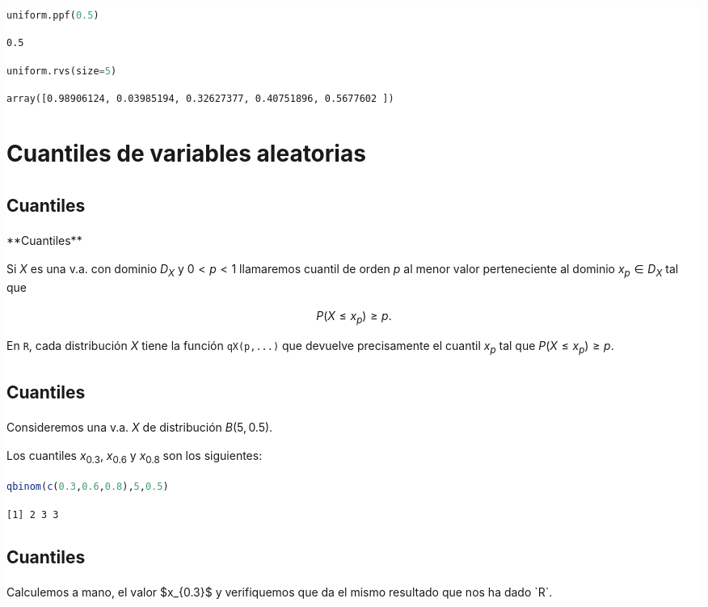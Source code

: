 ```python
uniform.ppf(0.5)
```

```
0.5
```

```python
uniform.rvs(size=5)
```

```
array([0.98906124, 0.03985194, 0.32627377, 0.40751896, 0.5677602 ])
```



# Cuantiles de variables aleatorias


## Cuantiles

<div class="definition"> 
**Cuantiles** 
</div>

Si  $X$ es una v.a. con dominio $D_X$ y  $0<p<1$ llamaremos cuantil de orden $p$ al menor valor  perteneciente al dominio $x_p\in D_X$ tal que 

$$P(X\leq x_p)\geq p.$$

En `R`, cada distribución $X$ tiene la función `qX(p,...)` que devuelve precisamente el cuantil $x_p$ tal que $P(X\leq x_p)\geq p.$



## Cuantiles

<div class="example">

Consideremos una v.a. $X$ de distribución $B(5,0.5)$. 

Los cuantiles $x_{0.3}$, $x_{0.6}$ y $x_{0.8}$ son los siguientes:


```r
qbinom(c(0.3,0.6,0.8),5,0.5)
```

```
[1] 2 3 3
```
</div>

## Cuantiles

<div class="example">
Calculemos a mano, el valor $x_{0.3}$ y verifiquemos que da el mismo resultado que nos ha dado `R`.
